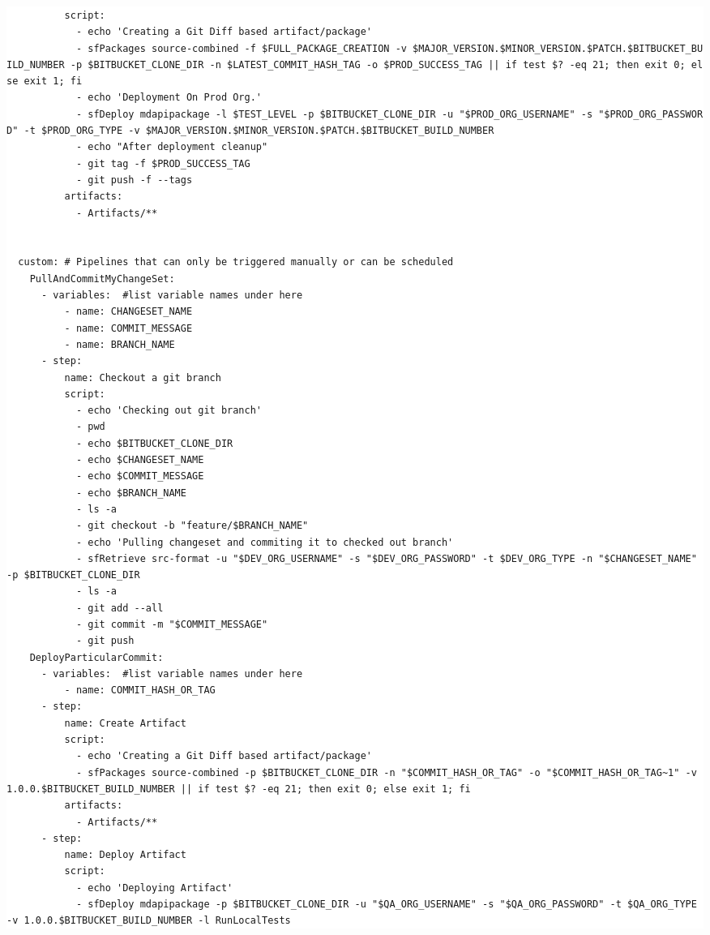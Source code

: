 ```
          script:
            - echo 'Creating a Git Diff based artifact/package'
            - sfPackages source-combined -f $FULL_PACKAGE_CREATION -v $MAJOR_VERSION.$MINOR_VERSION.$PATCH.$BITBUCKET_BUILD_NUMBER -p $BITBUCKET_CLONE_DIR -n $LATEST_COMMIT_HASH_TAG -o $PROD_SUCCESS_TAG || if test $? -eq 21; then exit 0; else exit 1; fi
            - echo 'Deployment On Prod Org.'
            - sfDeploy mdapipackage -l $TEST_LEVEL -p $BITBUCKET_CLONE_DIR -u "$PROD_ORG_USERNAME" -s "$PROD_ORG_PASSWORD" -t $PROD_ORG_TYPE -v $MAJOR_VERSION.$MINOR_VERSION.$PATCH.$BITBUCKET_BUILD_NUMBER
            - echo "After deployment cleanup"
            - git tag -f $PROD_SUCCESS_TAG
            - git push -f --tags
          artifacts:
            - Artifacts/**


  custom: # Pipelines that can only be triggered manually or can be scheduled
    PullAndCommitMyChangeSet:
      - variables:  #list variable names under here
          - name: CHANGESET_NAME
          - name: COMMIT_MESSAGE
          - name: BRANCH_NAME
      - step:
          name: Checkout a git branch
          script:
            - echo 'Checking out git branch'
            - pwd
            - echo $BITBUCKET_CLONE_DIR
            - echo $CHANGESET_NAME
            - echo $COMMIT_MESSAGE
            - echo $BRANCH_NAME
            - ls -a
            - git checkout -b "feature/$BRANCH_NAME"
            - echo 'Pulling changeset and commiting it to checked out branch'
            - sfRetrieve src-format -u "$DEV_ORG_USERNAME" -s "$DEV_ORG_PASSWORD" -t $DEV_ORG_TYPE -n "$CHANGESET_NAME" -p $BITBUCKET_CLONE_DIR
            - ls -a
            - git add --all
            - git commit -m "$COMMIT_MESSAGE"
            - git push
    DeployParticularCommit:
      - variables:  #list variable names under here
          - name: COMMIT_HASH_OR_TAG
      - step:
          name: Create Artifact
          script:
            - echo 'Creating a Git Diff based artifact/package'
            - sfPackages source-combined -p $BITBUCKET_CLONE_DIR -n "$COMMIT_HASH_OR_TAG" -o "$COMMIT_HASH_OR_TAG~1" -v 1.0.0.$BITBUCKET_BUILD_NUMBER || if test $? -eq 21; then exit 0; else exit 1; fi
          artifacts:
            - Artifacts/**
      - step:
          name: Deploy Artifact
          script:
            - echo 'Deploying Artifact'
            - sfDeploy mdapipackage -p $BITBUCKET_CLONE_DIR -u "$QA_ORG_USERNAME" -s "$QA_ORG_PASSWORD" -t $QA_ORG_TYPE -v 1.0.0.$BITBUCKET_BUILD_NUMBER -l RunLocalTests
```
